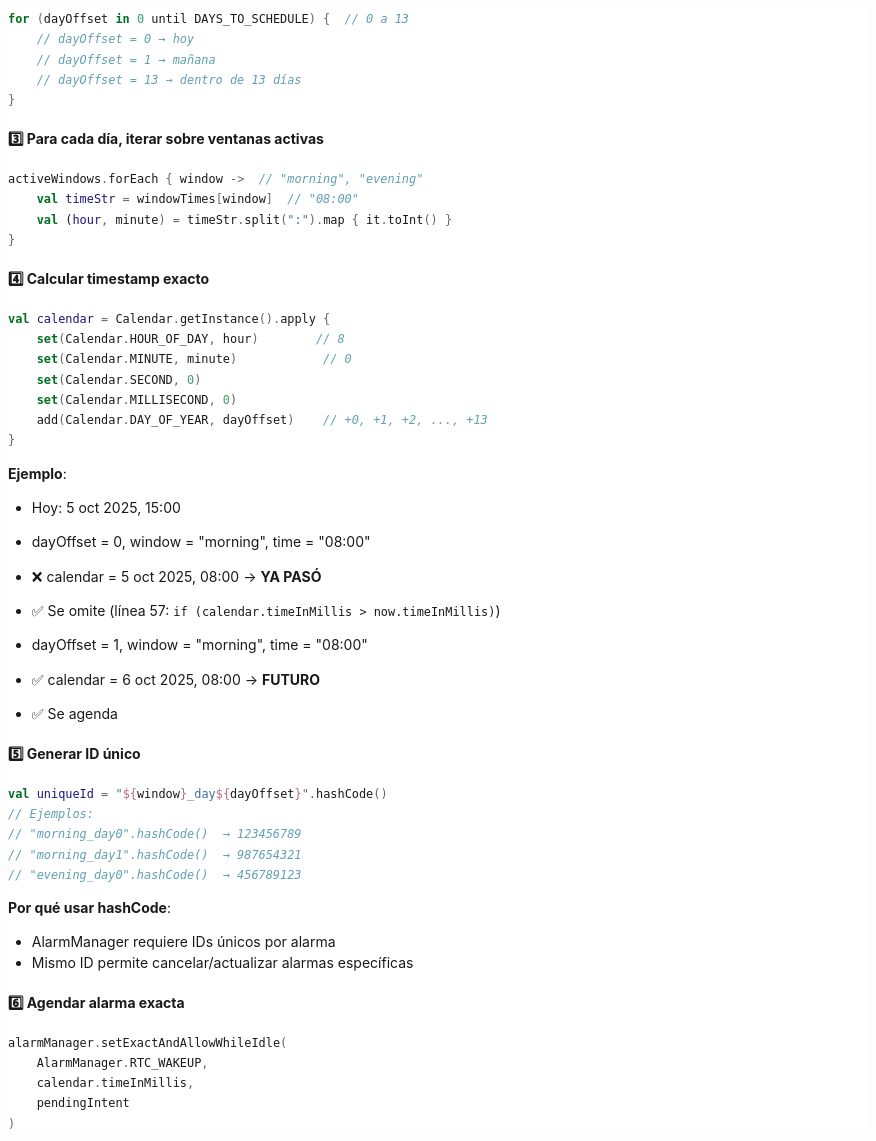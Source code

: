 ```kotlin
for (dayOffset in 0 until DAYS_TO_SCHEDULE) {  // 0 a 13
    // dayOffset = 0 → hoy
    // dayOffset = 1 → mañana
    // dayOffset = 13 → dentro de 13 días
}
```

#### 3️⃣ Para cada día, iterar sobre ventanas activas

```kotlin
activeWindows.forEach { window ->  // "morning", "evening"
    val timeStr = windowTimes[window]  // "08:00"
    val (hour, minute) = timeStr.split(":").map { it.toInt() }
}
```

#### 4️⃣ Calcular timestamp exacto

```kotlin
val calendar = Calendar.getInstance().apply {
    set(Calendar.HOUR_OF_DAY, hour)        // 8
    set(Calendar.MINUTE, minute)            // 0
    set(Calendar.SECOND, 0)
    set(Calendar.MILLISECOND, 0)
    add(Calendar.DAY_OF_YEAR, dayOffset)    // +0, +1, +2, ..., +13
}
```

**Ejemplo**:
- Hoy: 5 oct 2025, 15:00
- dayOffset = 0, window = "morning", time = "08:00"
- ❌ calendar = 5 oct 2025, 08:00 → **YA PASÓ**
- ✅ Se omite (línea 57: `if (calendar.timeInMillis > now.timeInMillis)`)

- dayOffset = 1, window = "morning", time = "08:00"
- ✅ calendar = 6 oct 2025, 08:00 → **FUTURO**
- ✅ Se agenda

#### 5️⃣ Generar ID único

```kotlin
val uniqueId = "${window}_day${dayOffset}".hashCode()
// Ejemplos:
// "morning_day0".hashCode()  → 123456789
// "morning_day1".hashCode()  → 987654321
// "evening_day0".hashCode()  → 456789123
```

**Por qué usar hashCode**:
- AlarmManager requiere IDs únicos por alarma
- Mismo ID permite cancelar/actualizar alarmas específicas

#### 6️⃣ Agendar alarma exacta

```kotlin
alarmManager.setExactAndAllowWhileIdle(
    AlarmManager.RTC_WAKEUP,
    calendar.timeInMillis,
    pendingIntent
)
```
